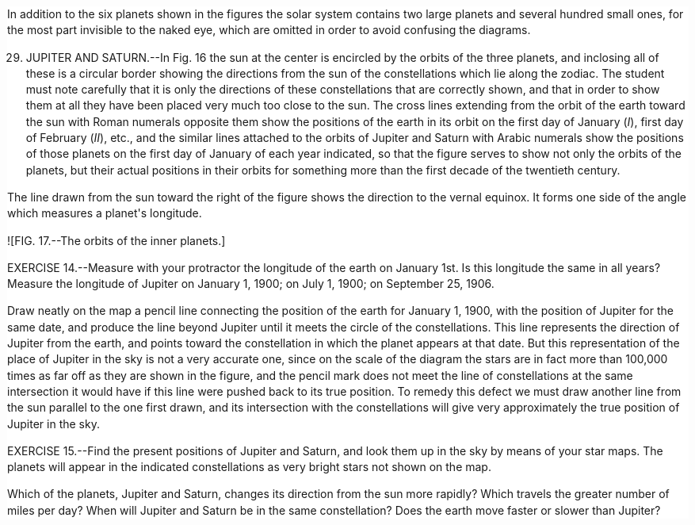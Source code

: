 In addition to the six planets shown in the figures the solar system
contains two large planets and several hundred small ones, for the most
part invisible to the naked eye, which are omitted in order to avoid
confusing the diagrams.

29. JUPITER AND SATURN.--In Fig. 16 the sun at the center is encircled
by the orbits of the three planets, and inclosing all of these is a
circular border showing the directions from the sun of the
constellations which lie along the zodiac. The student must note
carefully that it is only the directions of these constellations that
are correctly shown, and that in order to show them at all they have
been placed very much too close to the sun. The cross lines extending
from the orbit of the earth toward the sun with Roman numerals opposite
them show the positions of the earth in its orbit on the first day of
January (_I_), first day of February (_II_), etc., and the similar lines
attached to the orbits of Jupiter and Saturn with Arabic numerals show
the positions of those planets on the first day of January of each year
indicated, so that the figure serves to show not only the orbits of the
planets, but their actual positions in their orbits for something more
than the first decade of the twentieth century.

The line drawn from the sun toward the right of the figure shows the
direction to the vernal equinox. It forms one side of the angle which
measures a planet's longitude.

![FIG. 17.--The orbits of the inner planets.]

EXERCISE 14.--Measure with your protractor the longitude of the earth on
January 1st. Is this longitude the same in all years? Measure the
longitude of Jupiter on January 1, 1900; on July 1, 1900; on September
25, 1906.

Draw neatly on the map a pencil line connecting the position of the
earth for January 1, 1900, with the position of Jupiter for the same
date, and produce the line beyond Jupiter until it meets the circle of
the constellations. This line represents the direction of Jupiter from
the earth, and points toward the constellation in which the planet
appears at that date. But this representation of the place of Jupiter in
the sky is not a very accurate one, since on the scale of the diagram
the stars are in fact more than 100,000 times as far off as they are
shown in the figure, and the pencil mark does not meet the line of
constellations at the same intersection it would have if this line were
pushed back to its true position. To remedy this defect we must draw
another line from the sun parallel to the one first drawn, and its
intersection with the constellations will give very approximately the
true position of Jupiter in the sky.

EXERCISE 15.--Find the present positions of Jupiter and Saturn, and look
them up in the sky by means of your star maps. The planets will appear
in the indicated constellations as very bright stars not shown on the
map.

Which of the planets, Jupiter and Saturn, changes its direction from the
sun more rapidly? Which travels the greater number of miles per day?
When will Jupiter and Saturn be in the same constellation? Does the
earth move faster or slower than Jupiter?
